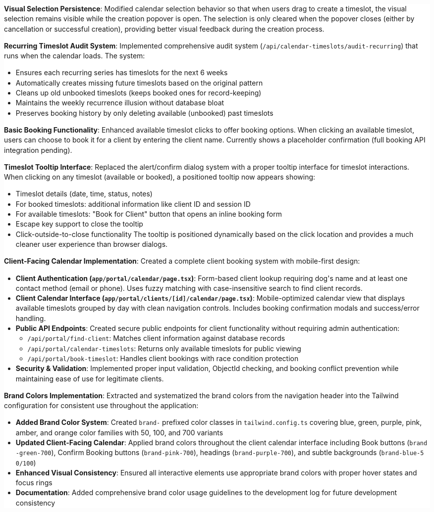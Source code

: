**Visual Selection Persistence**: Modified calendar selection behavior so that when users drag to create a timeslot, the visual selection remains visible while the creation popover is open. The selection is only cleared when the popover closes (either by cancellation or successful creation), providing better visual feedback during the creation process.

**Recurring Timeslot Audit System**: Implemented comprehensive audit system (`/api/calendar-timeslots/audit-recurring`) that runs when the calendar loads. The system:
- Ensures each recurring series has timeslots for the next 6 weeks
- Automatically creates missing future timeslots based on the original pattern
- Cleans up old unbooked timeslots (keeps booked ones for record-keeping)
- Maintains the weekly recurrence illusion without database bloat
- Preserves booking history by only deleting available (unbooked) past timeslots

**Basic Booking Functionality**: Enhanced available timeslot clicks to offer booking options. When clicking an available timeslot, users can choose to book it for a client by entering the client name. Currently shows a placeholder confirmation (full booking API integration pending).

**Timeslot Tooltip Interface**: Replaced the alert/confirm dialog system with a proper tooltip interface for timeslot interactions. When clicking on any timeslot (available or booked), a positioned tooltip now appears showing:
- Timeslot details (date, time, status, notes)
- For booked timeslots: additional information like client ID and session ID
- For available timeslots: "Book for Client" button that opens an inline booking form
- Escape key support to close the tooltip
- Click-outside-to-close functionality
The tooltip is positioned dynamically based on the click location and provides a much cleaner user experience than browser dialogs.

**Client-Facing Calendar Implementation**: Created a complete client booking system with mobile-first design:
- **Client Authentication (`app/portal/calendar/page.tsx`)**: Form-based client lookup requiring dog's name and at least one contact method (email or phone). Uses fuzzy matching with case-insensitive search to find client records.
- **Client Calendar Interface (`app/portal/clients/[id]/calendar/page.tsx`)**: Mobile-optimized calendar view that displays available timeslots grouped by day with clean navigation controls. Includes booking confirmation modals and success/error handling.
- **Public API Endpoints**: Created secure public endpoints for client functionality without requiring admin authentication:
  - `/api/portal/find-client`: Matches client information against database records
  - `/api/portal/calendar-timeslots`: Returns only available timeslots for public viewing
  - `/api/portal/book-timeslot`: Handles client bookings with race condition protection
- **Security & Validation**: Implemented proper input validation, ObjectId checking, and booking conflict prevention while maintaining ease of use for legitimate clients.

**Brand Colors Implementation**: Extracted and systematized the brand colors from the navigation header into the Tailwind configuration for consistent use throughout the application:
- **Added Brand Color System**: Created `brand-` prefixed color classes in `tailwind.config.ts` covering blue, green, purple, pink, amber, and orange color families with 50, 100, and 700 variants
- **Updated Client-Facing Calendar**: Applied brand colors throughout the client calendar interface including Book buttons (`brand-green-700`), Confirm Booking buttons (`brand-pink-700`), headings (`brand-purple-700`), and subtle backgrounds (`brand-blue-50/100`)
- **Enhanced Visual Consistency**: Ensured all interactive elements use appropriate brand colors with proper hover states and focus rings
- **Documentation**: Added comprehensive brand color usage guidelines to the development log for future development consistency
